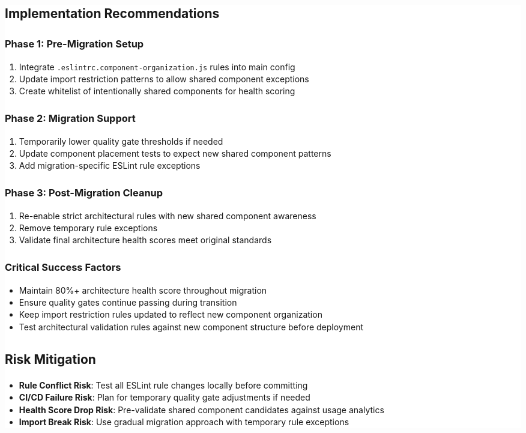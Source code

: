 ## Implementation Recommendations

### **Phase 1: Pre-Migration Setup**
1. Integrate `.eslintrc.component-organization.js` rules into main config
2. Update import restriction patterns to allow shared component exceptions
3. Create whitelist of intentionally shared components for health scoring

### **Phase 2: Migration Support**
1. Temporarily lower quality gate thresholds if needed
2. Update component placement tests to expect new shared component patterns
3. Add migration-specific ESLint rule exceptions

### **Phase 3: Post-Migration Cleanup**
1. Re-enable strict architectural rules with new shared component awareness
2. Remove temporary rule exceptions
3. Validate final architecture health scores meet original standards

### **Critical Success Factors**
- Maintain 80%+ architecture health score throughout migration
- Ensure quality gates continue passing during transition
- Keep import restriction rules updated to reflect new component organization
- Test architectural validation rules against new component structure before deployment

## Risk Mitigation
- **Rule Conflict Risk**: Test all ESLint rule changes locally before committing
- **CI/CD Failure Risk**: Plan for temporary quality gate adjustments if needed
- **Health Score Drop Risk**: Pre-validate shared component candidates against usage analytics
- **Import Break Risk**: Use gradual migration approach with temporary rule exceptions